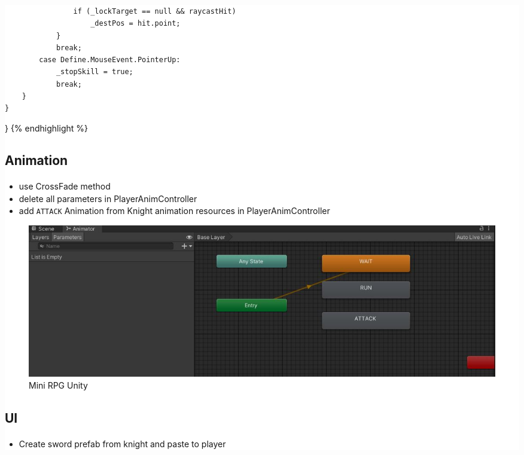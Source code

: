 					if (_lockTarget == null && raycastHit)
						_destPos = hit.point;
				}
				break;
			case Define.MouseEvent.PointerUp:
				_stopSkill = true;
				break;
		}
	}
}
{% endhighlight %}

## Animation
  - use CrossFade method
  - delete all parameters in PlayerAnimController
  - add `ATTACK` Animation from Knight animation resources in PlayerAnimController

<figure>
  <a href="/assets/img/posts/unity_minirpg/13.jpg"><img src="/assets/img/posts/unity_minirpg/13.jpg"></a>
	<figcaption>Mini RPG Unity</figcaption>
</figure>

## UI
  - Create sword prefab from knight and paste to player

<figure>